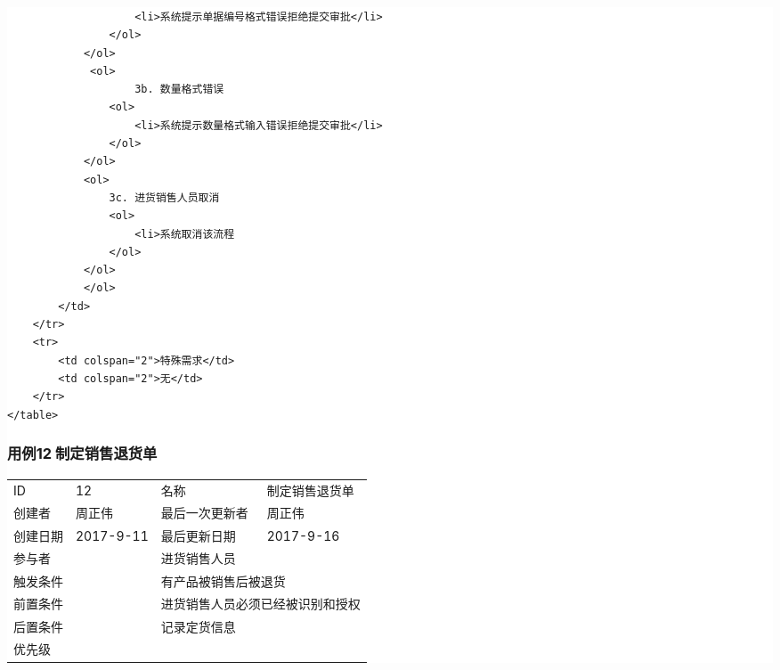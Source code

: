                         <li>系统提示单据编号格式错误拒绝提交审批</li>
                    </ol>
                </ol>
                 <ol>
                        3b. 数量格式错误
                    <ol>
                        <li>系统提示数量格式输入错误拒绝提交审批</li>
                    </ol>
                </ol>
                <ol>
                    3c. 进货销售人员取消
                    <ol>
                        <li>系统取消该流程
                    </ol>
                </ol>
                </ol>
            </td>
        </tr>
        <tr>
            <td colspan="2">特殊需求</td>
            <td colspan="2">无</td>
        </tr>
    </table>
</html>

<html>
    <h3>用例12 制定销售退货单</h3>
    <table>
        <tr>
            <td>ID</td>
            <td>12</td>
            <td>名称</td>
            <td>制定销售退货单</td>
        </tr>
        <tr>
            <td>创建者</td>
            <td>周正伟</td>
            <td>最后一次更新者</td>
            <td>周正伟</td>
        </tr>
        <tr>
            <td>创建日期</td>
            <td>2017-9-11</td>
            <td>最后更新日期</td>
            <td>2017-9-16</td>
        </tr>
        <tr>
            <td colspan="2">参与者</td>
            <td colspan="2">进货销售人员</td>
        </tr>
        <tr>
            <td colspan="2">触发条件</td>
            <td colspan="2">有产品被销售后被退货</td>
        </tr>
        <tr>
            <td colspan="2">前置条件</td>
            <td colspan="2">进货销售人员必须已经被识别和授权</td>
        </tr>
        <tr>
            <td colspan="2">后置条件</td>
            <td colspan="2">记录定货信息</td>
        </tr>
        <tr>
            <td colspan="2">优先级</td>